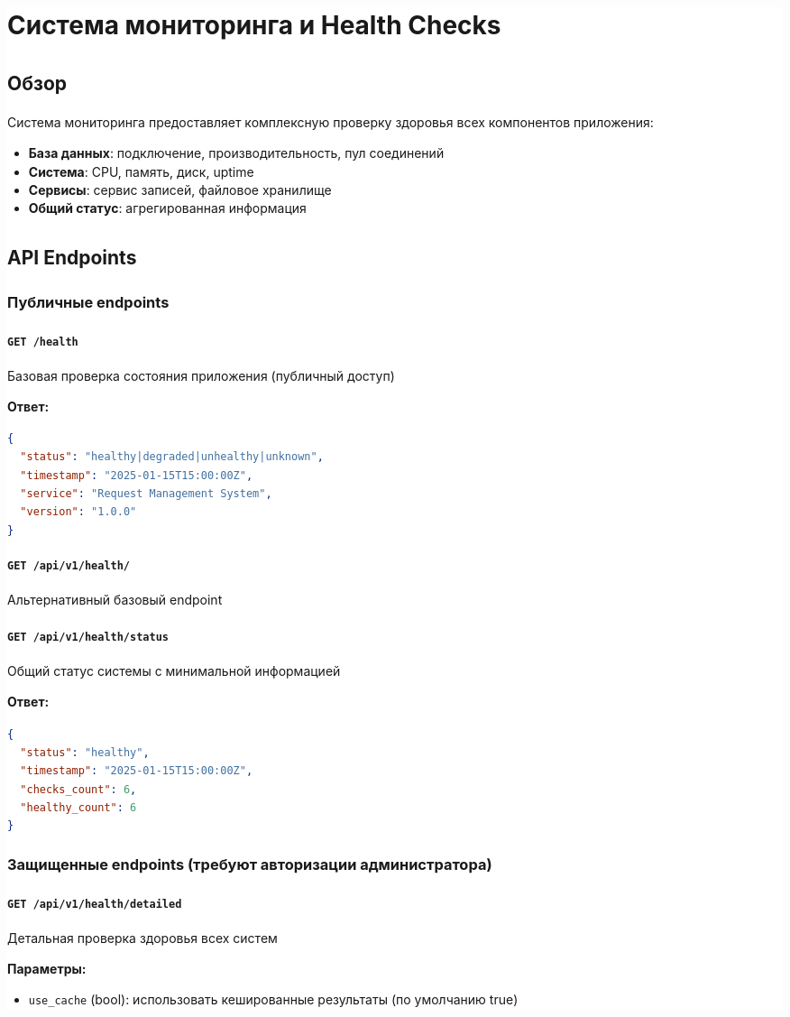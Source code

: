 # Система мониторинга и Health Checks

## Обзор

Система мониторинга предоставляет комплексную проверку здоровья всех компонентов приложения:

- **База данных**: подключение, производительность, пул соединений
- **Система**: CPU, память, диск, uptime
- **Сервисы**: сервис записей, файловое хранилище
- **Общий статус**: агрегированная информация

## API Endpoints

### Публичные endpoints

#### `GET /health`
Базовая проверка состояния приложения (публичный доступ)

**Ответ:**
```json
{
  "status": "healthy|degraded|unhealthy|unknown",
  "timestamp": "2025-01-15T15:00:00Z",
  "service": "Request Management System",
  "version": "1.0.0"
}
```

#### `GET /api/v1/health/`
Альтернативный базовый endpoint

#### `GET /api/v1/health/status`
Общий статус системы с минимальной информацией

**Ответ:**
```json
{
  "status": "healthy",
  "timestamp": "2025-01-15T15:00:00Z",
  "checks_count": 6,
  "healthy_count": 6
}
```

### Защищенные endpoints (требуют авторизации администратора)

#### `GET /api/v1/health/detailed`
Детальная проверка здоровья всех систем

**Параметры:**
- `use_cache` (bool): использовать кешированные результаты (по умолчанию true)
